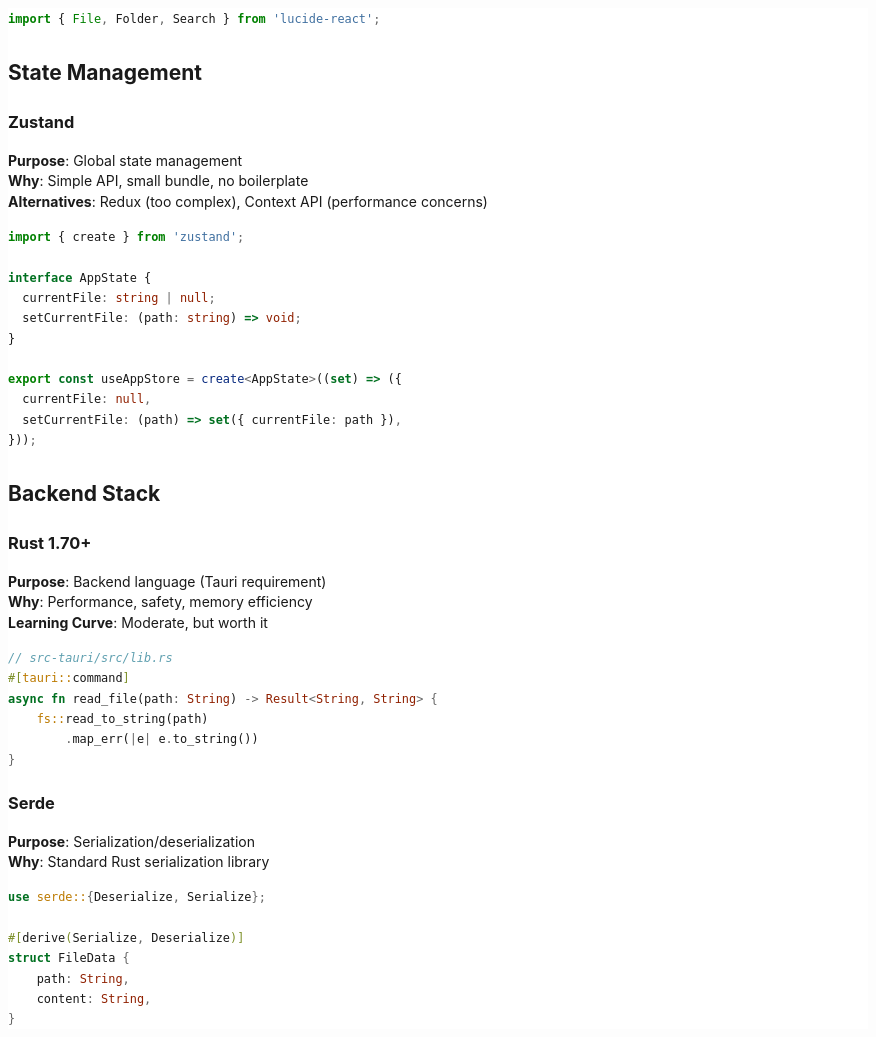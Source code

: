 ```jsx
import { File, Folder, Search } from 'lucide-react';
```

## State Management

### Zustand
**Purpose**: Global state management  
**Why**: Simple API, small bundle, no boilerplate  
**Alternatives**: Redux (too complex), Context API (performance concerns)

```typescript
import { create } from 'zustand';

interface AppState {
  currentFile: string | null;
  setCurrentFile: (path: string) => void;
}

export const useAppStore = create<AppState>((set) => ({
  currentFile: null,
  setCurrentFile: (path) => set({ currentFile: path }),
}));
```

## Backend Stack

### Rust 1.70+
**Purpose**: Backend language (Tauri requirement)  
**Why**: Performance, safety, memory efficiency  
**Learning Curve**: Moderate, but worth it

```rust
// src-tauri/src/lib.rs
#[tauri::command]
async fn read_file(path: String) -> Result<String, String> {
    fs::read_to_string(path)
        .map_err(|e| e.to_string())
}
```

### Serde
**Purpose**: Serialization/deserialization  
**Why**: Standard Rust serialization library

```rust
use serde::{Deserialize, Serialize};

#[derive(Serialize, Deserialize)]
struct FileData {
    path: String,
    content: String,
}
```
